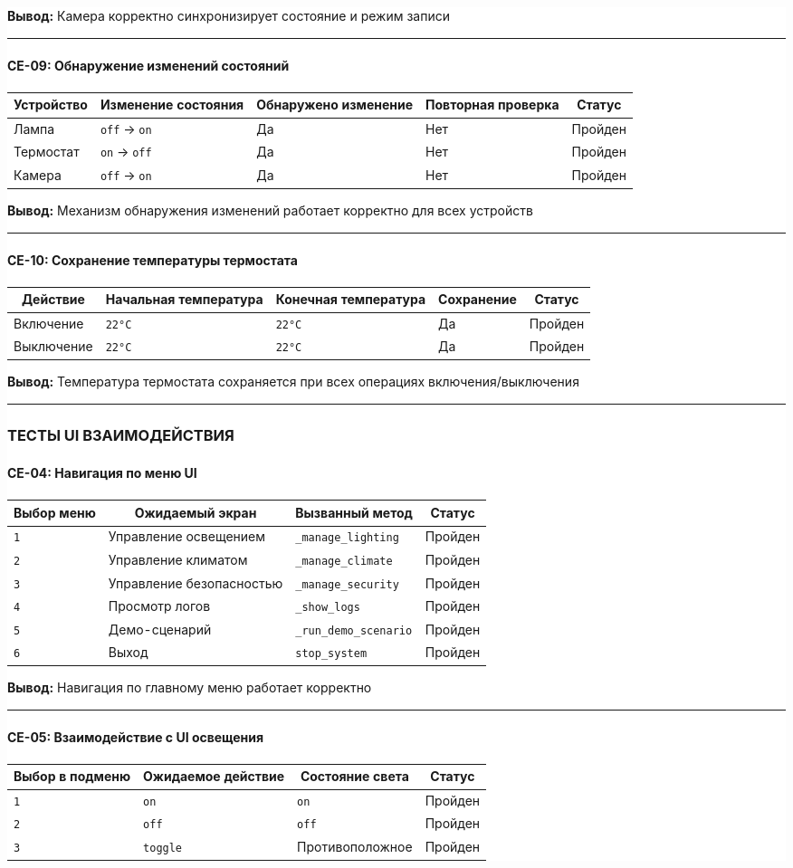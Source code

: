 **Вывод:** Камера корректно синхронизирует состояние и режим записи

---

#### **CE-09: Обнаружение изменений состояний**

| Устройство | Изменение состояния | Обнаружено изменение | Повторная проверка | Статус |
|------------|---------------------|----------------------|-------------------|---------|
| Лампа | `off` → `on` | Да | Нет | Пройден |
| Термостат | `on` → `off` | Да | Нет | Пройден |
| Камера | `off` → `on` | Да | Нет | Пройден |

**Вывод:** Механизм обнаружения изменений работает корректно для всех устройств

---

#### **CE-10: Сохранение температуры термостата**

| Действие | Начальная температура | Конечная температура | Сохранение | Статус |
|----------|----------------------|---------------------|------------|---------|
| Включение | `22°C` | `22°C` | Да | Пройден |
| Выключение | `22°C` | `22°C` | Да | Пройден |

**Вывод:** Температура термостата сохраняется при всех операциях включения/выключения

---

### ТЕСТЫ UI ВЗАИМОДЕЙСТВИЯ

#### **CE-04: Навигация по меню UI**

| Выбор меню | Ожидаемый экран | Вызванный метод | Статус |
|------------|-----------------|-----------------|---------|
| `1` | Управление освещением | `_manage_lighting` | Пройден |
| `2` | Управление климатом | `_manage_climate` | Пройден |
| `3` | Управление безопасностью | `_manage_security` | Пройден |
| `4` | Просмотр логов | `_show_logs` | Пройден |
| `5` | Демо-сценарий | `_run_demo_scenario` | Пройден |
| `6` | Выход | `stop_system` | Пройден |

**Вывод:** Навигация по главному меню работает корректно

---

#### **CE-05: Взаимодействие с UI освещения**

| Выбор в подменю | Ожидаемое действие | Состояние света | Статус |
|-----------------|-------------------|-----------------|---------|
| `1` | `on` | `on` | Пройден |
| `2` | `off` | `off` | Пройден |
| `3` | `toggle` | Противоположное | Пройден |
